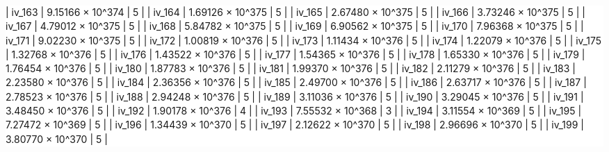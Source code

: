 | iv_163 | 9.15166 × 10^374 | 5 |
| iv_164 | 1.69126 × 10^375 | 5 |
| iv_165 | 2.67480 × 10^375 | 5 |
| iv_166 | 3.73246 × 10^375 | 5 |
| iv_167 | 4.79012 × 10^375 | 5 |
| iv_168 | 5.84782 × 10^375 | 5 |
| iv_169 | 6.90562 × 10^375 | 5 |
| iv_170 | 7.96368 × 10^375 | 5 |
| iv_171 | 9.02230 × 10^375 | 5 |
| iv_172 | 1.00819 × 10^376 | 5 |
| iv_173 | 1.11434 × 10^376 | 5 |
| iv_174 | 1.22079 × 10^376 | 5 |
| iv_175 | 1.32768 × 10^376 | 5 |
| iv_176 | 1.43522 × 10^376 | 5 |
| iv_177 | 1.54365 × 10^376 | 5 |
| iv_178 | 1.65330 × 10^376 | 5 |
| iv_179 | 1.76454 × 10^376 | 5 |
| iv_180 | 1.87783 × 10^376 | 5 |
| iv_181 | 1.99370 × 10^376 | 5 |
| iv_182 | 2.11279 × 10^376 | 5 |
| iv_183 | 2.23580 × 10^376 | 5 |
| iv_184 | 2.36356 × 10^376 | 5 |
| iv_185 | 2.49700 × 10^376 | 5 |
| iv_186 | 2.63717 × 10^376 | 5 |
| iv_187 | 2.78523 × 10^376 | 5 |
| iv_188 | 2.94248 × 10^376 | 5 |
| iv_189 | 3.11036 × 10^376 | 5 |
| iv_190 | 3.29045 × 10^376 | 5 |
| iv_191 | 3.48450 × 10^376 | 5 |
| iv_192 | 1.90178 × 10^376 | 4 |
| iv_193 | 7.55532 × 10^368 | 3 |
| iv_194 | 3.11554 × 10^369 | 5 |
| iv_195 | 7.27472 × 10^369 | 5 |
| iv_196 | 1.34439 × 10^370 | 5 |
| iv_197 | 2.12622 × 10^370 | 5 |
| iv_198 | 2.96696 × 10^370 | 5 |
| iv_199 | 3.80770 × 10^370 | 5 |
